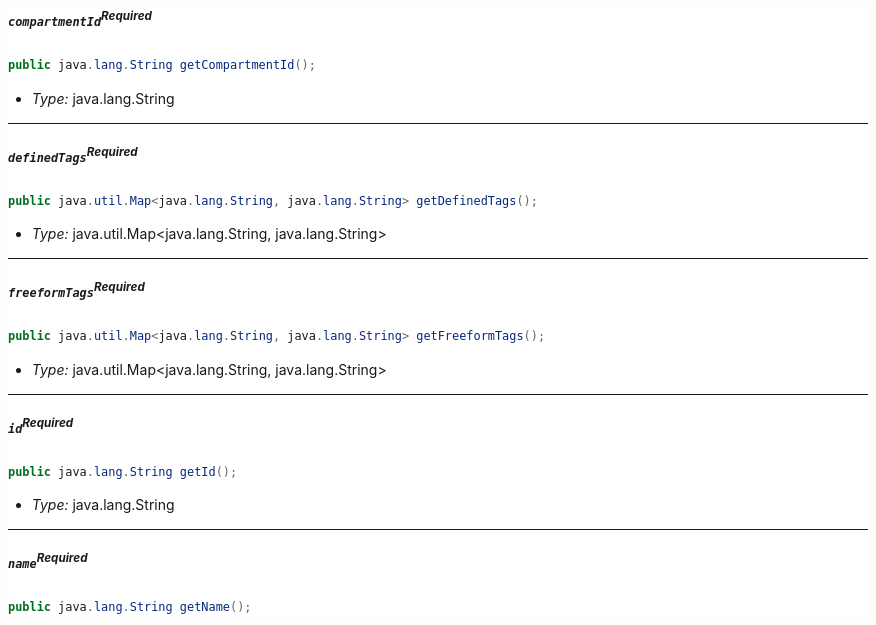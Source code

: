 
##### `compartmentId`<sup>Required</sup> <a name="compartmentId" id="rhizo-co-terraform-provider-oci.stackMonitoringMonitoredResourceTask.StackMonitoringMonitoredResourceTask.property.compartmentId"></a>

```java
public java.lang.String getCompartmentId();
```

- *Type:* java.lang.String

---

##### `definedTags`<sup>Required</sup> <a name="definedTags" id="rhizo-co-terraform-provider-oci.stackMonitoringMonitoredResourceTask.StackMonitoringMonitoredResourceTask.property.definedTags"></a>

```java
public java.util.Map<java.lang.String, java.lang.String> getDefinedTags();
```

- *Type:* java.util.Map<java.lang.String, java.lang.String>

---

##### `freeformTags`<sup>Required</sup> <a name="freeformTags" id="rhizo-co-terraform-provider-oci.stackMonitoringMonitoredResourceTask.StackMonitoringMonitoredResourceTask.property.freeformTags"></a>

```java
public java.util.Map<java.lang.String, java.lang.String> getFreeformTags();
```

- *Type:* java.util.Map<java.lang.String, java.lang.String>

---

##### `id`<sup>Required</sup> <a name="id" id="rhizo-co-terraform-provider-oci.stackMonitoringMonitoredResourceTask.StackMonitoringMonitoredResourceTask.property.id"></a>

```java
public java.lang.String getId();
```

- *Type:* java.lang.String

---

##### `name`<sup>Required</sup> <a name="name" id="rhizo-co-terraform-provider-oci.stackMonitoringMonitoredResourceTask.StackMonitoringMonitoredResourceTask.property.name"></a>

```java
public java.lang.String getName();
```
